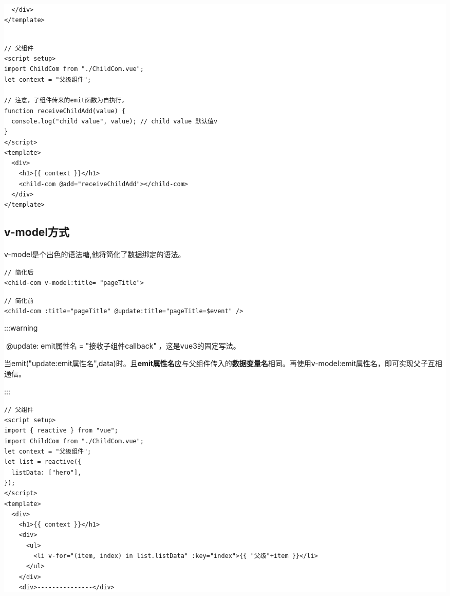```vue
  </div>
</template>


```

```vue
// 父组件
<script setup>
import ChildCom from "./ChildCom.vue";
let context = "父级组件";

// 注意，子组件传来的emit函数为自执行。
function receiveChildAdd(value) {
  console.log("child value", value); // child value 默认值v
}
</script>
<template>
  <div>
    <h1>{{ context }}</h1>
    <child-com @add="receiveChildAdd"></child-com>
  </div>
</template>

```



## v-model方式

v-model是个出色的语法糖,他将简化了数据绑定的语法。

```vue
// 简化后
<child-com v-model:title= "pageTitle">
```

```vue
// 简化前
<child-com :title="pageTitle" @update:title="pageTitle=$event" />
```

:::warning

​	@update: emit属性名 =  "接收子组件callback" ，这是vue3的固定写法。

当emit("update:emit属性名",data)时。且**emit属性名**应与父组件传入的**数据变量名**相同。再使用v-model:emit属性名，即可实现父子互相通信。

:::

```vue
// 父组件
<script setup>
import { reactive } from "vue";
import ChildCom from "./ChildCom.vue";
let context = "父级组件";
let list = reactive({
  listData: ["hero"],
});
</script>
<template>
  <div>
    <h1>{{ context }}</h1>
    <div>
      <ul>
        <li v-for="(item, index) in list.listData" :key="index">{{ "父级"+item }}</li>
      </ul>
    </div>
    <div>---------------</div>
```